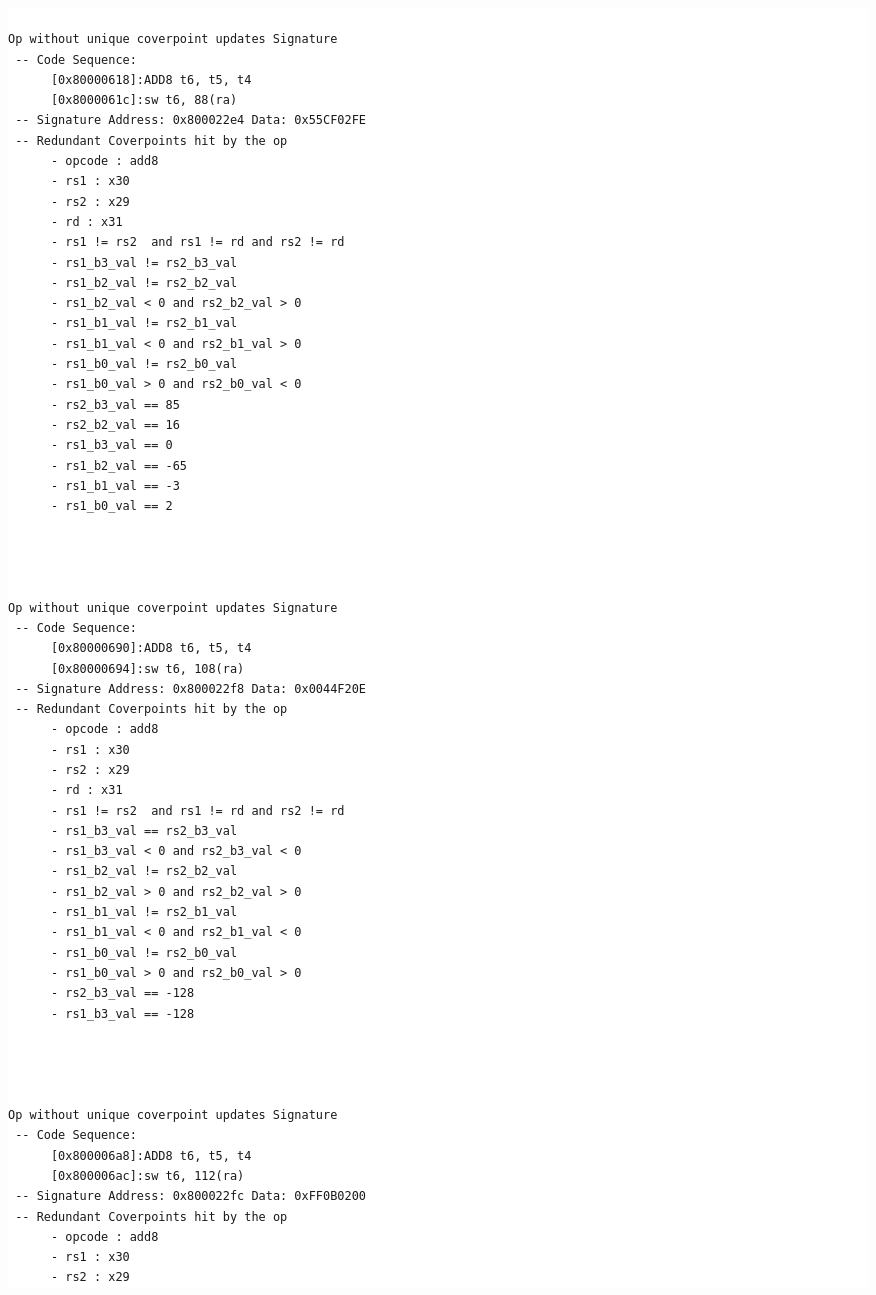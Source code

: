 ```

Op without unique coverpoint updates Signature
 -- Code Sequence:
      [0x80000618]:ADD8 t6, t5, t4
      [0x8000061c]:sw t6, 88(ra)
 -- Signature Address: 0x800022e4 Data: 0x55CF02FE
 -- Redundant Coverpoints hit by the op
      - opcode : add8
      - rs1 : x30
      - rs2 : x29
      - rd : x31
      - rs1 != rs2  and rs1 != rd and rs2 != rd
      - rs1_b3_val != rs2_b3_val
      - rs1_b2_val != rs2_b2_val
      - rs1_b2_val < 0 and rs2_b2_val > 0
      - rs1_b1_val != rs2_b1_val
      - rs1_b1_val < 0 and rs2_b1_val > 0
      - rs1_b0_val != rs2_b0_val
      - rs1_b0_val > 0 and rs2_b0_val < 0
      - rs2_b3_val == 85
      - rs2_b2_val == 16
      - rs1_b3_val == 0
      - rs1_b2_val == -65
      - rs1_b1_val == -3
      - rs1_b0_val == 2




Op without unique coverpoint updates Signature
 -- Code Sequence:
      [0x80000690]:ADD8 t6, t5, t4
      [0x80000694]:sw t6, 108(ra)
 -- Signature Address: 0x800022f8 Data: 0x0044F20E
 -- Redundant Coverpoints hit by the op
      - opcode : add8
      - rs1 : x30
      - rs2 : x29
      - rd : x31
      - rs1 != rs2  and rs1 != rd and rs2 != rd
      - rs1_b3_val == rs2_b3_val
      - rs1_b3_val < 0 and rs2_b3_val < 0
      - rs1_b2_val != rs2_b2_val
      - rs1_b2_val > 0 and rs2_b2_val > 0
      - rs1_b1_val != rs2_b1_val
      - rs1_b1_val < 0 and rs2_b1_val < 0
      - rs1_b0_val != rs2_b0_val
      - rs1_b0_val > 0 and rs2_b0_val > 0
      - rs2_b3_val == -128
      - rs1_b3_val == -128




Op without unique coverpoint updates Signature
 -- Code Sequence:
      [0x800006a8]:ADD8 t6, t5, t4
      [0x800006ac]:sw t6, 112(ra)
 -- Signature Address: 0x800022fc Data: 0xFF0B0200
 -- Redundant Coverpoints hit by the op
      - opcode : add8
      - rs1 : x30
      - rs2 : x29
```